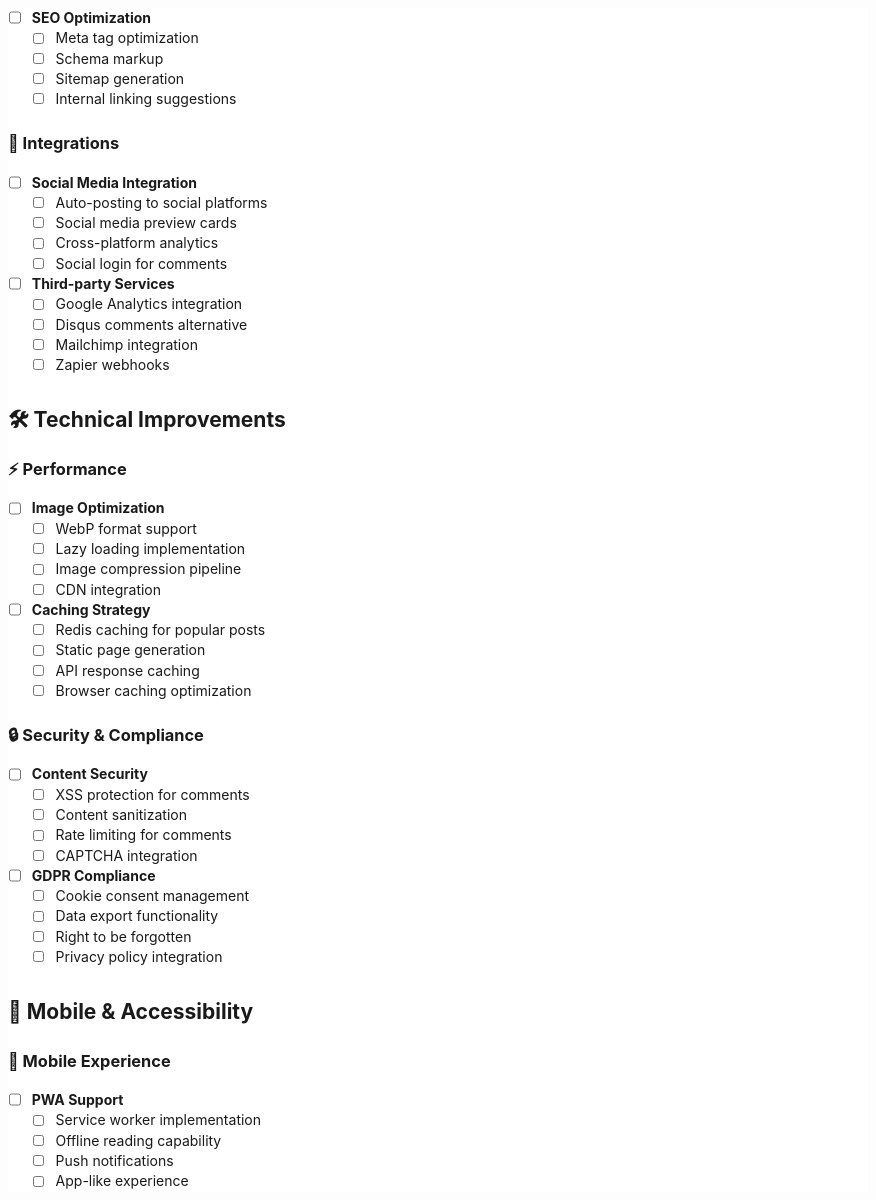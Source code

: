 - [ ] **SEO Optimization**
  - [ ] Meta tag optimization
  - [ ] Schema markup
  - [ ] Sitemap generation
  - [ ] Internal linking suggestions

### 🔗 Integrations
- [ ] **Social Media Integration**
  - [ ] Auto-posting to social platforms
  - [ ] Social media preview cards
  - [ ] Cross-platform analytics
  - [ ] Social login for comments

- [ ] **Third-party Services**
  - [ ] Google Analytics integration
  - [ ] Disqus comments alternative
  - [ ] Mailchimp integration
  - [ ] Zapier webhooks

## 🛠️ Technical Improvements

### ⚡ Performance
- [ ] **Image Optimization**
  - [ ] WebP format support
  - [ ] Lazy loading implementation
  - [ ] Image compression pipeline
  - [ ] CDN integration

- [ ] **Caching Strategy**
  - [ ] Redis caching for popular posts
  - [ ] Static page generation
  - [ ] API response caching
  - [ ] Browser caching optimization

### 🔒 Security & Compliance
- [ ] **Content Security**
  - [ ] XSS protection for comments
  - [ ] Content sanitization
  - [ ] Rate limiting for comments
  - [ ] CAPTCHA integration

- [ ] **GDPR Compliance**
  - [ ] Cookie consent management
  - [ ] Data export functionality
  - [ ] Right to be forgotten
  - [ ] Privacy policy integration

## 📱 Mobile & Accessibility

### 📲 Mobile Experience
- [ ] **PWA Support**
  - [ ] Service worker implementation
  - [ ] Offline reading capability
  - [ ] Push notifications
  - [ ] App-like experience
